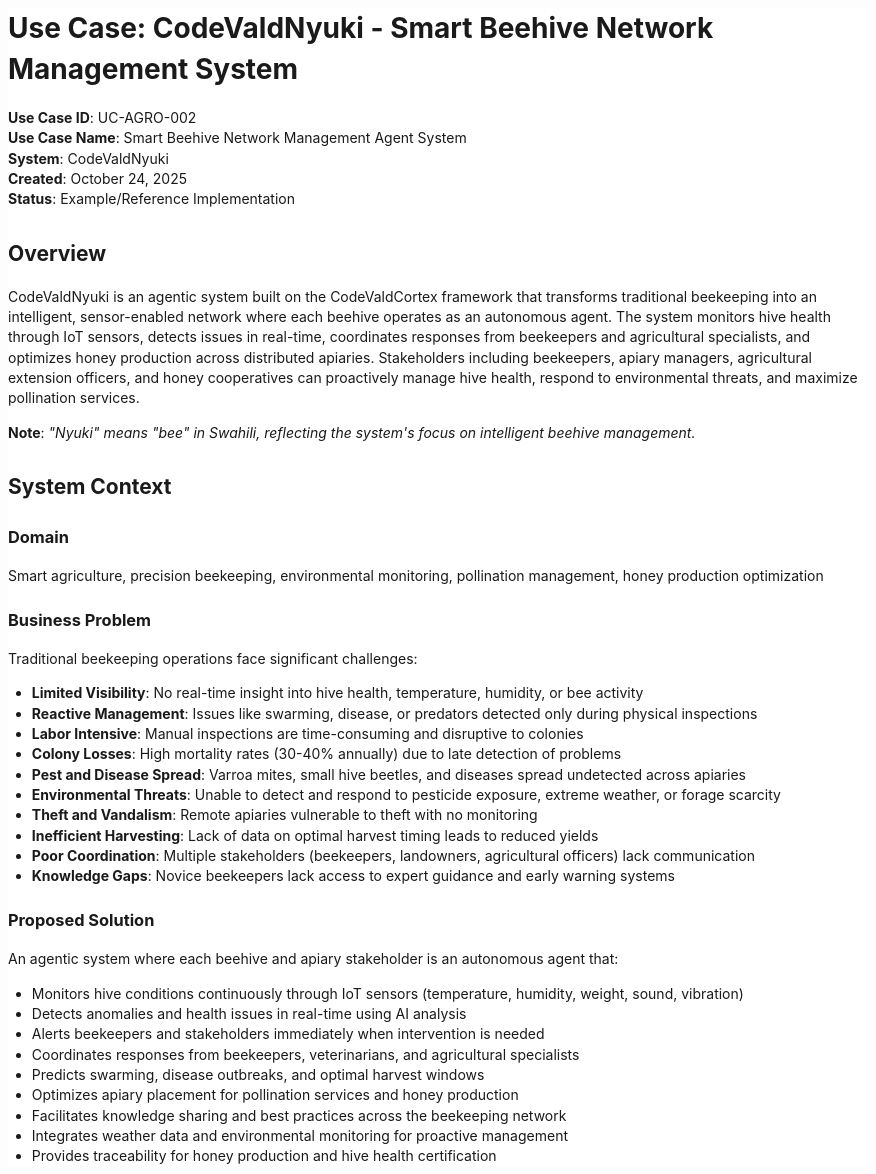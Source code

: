 # Use Case: CodeValdNyuki - Smart Beehive Network Management System

**Use Case ID**: UC-AGRO-002  
**Use Case Name**: Smart Beehive Network Management Agent System  
**System**: CodeValdNyuki  
**Created**: October 24, 2025  
**Status**: Example/Reference Implementation

## Overview

CodeValdNyuki is an agentic system built on the CodeValdCortex framework that transforms traditional beekeeping into an intelligent, sensor-enabled network where each beehive operates as an autonomous agent. The system monitors hive health through IoT sensors, detects issues in real-time, coordinates responses from beekeepers and agricultural specialists, and optimizes honey production across distributed apiaries. Stakeholders including beekeepers, apiary managers, agricultural extension officers, and honey cooperatives can proactively manage hive health, respond to environmental threats, and maximize pollination services.

**Note**: *"Nyuki" means "bee" in Swahili, reflecting the system's focus on intelligent beehive management.*

## System Context

### Domain
Smart agriculture, precision beekeeping, environmental monitoring, pollination management, honey production optimization

### Business Problem
Traditional beekeeping operations face significant challenges:
- **Limited Visibility**: No real-time insight into hive health, temperature, humidity, or bee activity
- **Reactive Management**: Issues like swarming, disease, or predators detected only during physical inspections
- **Labor Intensive**: Manual inspections are time-consuming and disruptive to colonies
- **Colony Losses**: High mortality rates (30-40% annually) due to late detection of problems
- **Pest and Disease Spread**: Varroa mites, small hive beetles, and diseases spread undetected across apiaries
- **Environmental Threats**: Unable to detect and respond to pesticide exposure, extreme weather, or forage scarcity
- **Theft and Vandalism**: Remote apiaries vulnerable to theft with no monitoring
- **Inefficient Harvesting**: Lack of data on optimal harvest timing leads to reduced yields
- **Poor Coordination**: Multiple stakeholders (beekeepers, landowners, agricultural officers) lack communication
- **Knowledge Gaps**: Novice beekeepers lack access to expert guidance and early warning systems

### Proposed Solution
An agentic system where each beehive and apiary stakeholder is an autonomous agent that:
- Monitors hive conditions continuously through IoT sensors (temperature, humidity, weight, sound, vibration)
- Detects anomalies and health issues in real-time using AI analysis
- Alerts beekeepers and stakeholders immediately when intervention is needed
- Coordinates responses from beekeepers, veterinarians, and agricultural specialists
- Predicts swarming, disease outbreaks, and optimal harvest windows
- Optimizes apiary placement for pollination services and honey production
- Facilitates knowledge sharing and best practices across the beekeeping network
- Integrates weather data and environmental monitoring for proactive management
- Provides traceability for honey production and hive health certification
